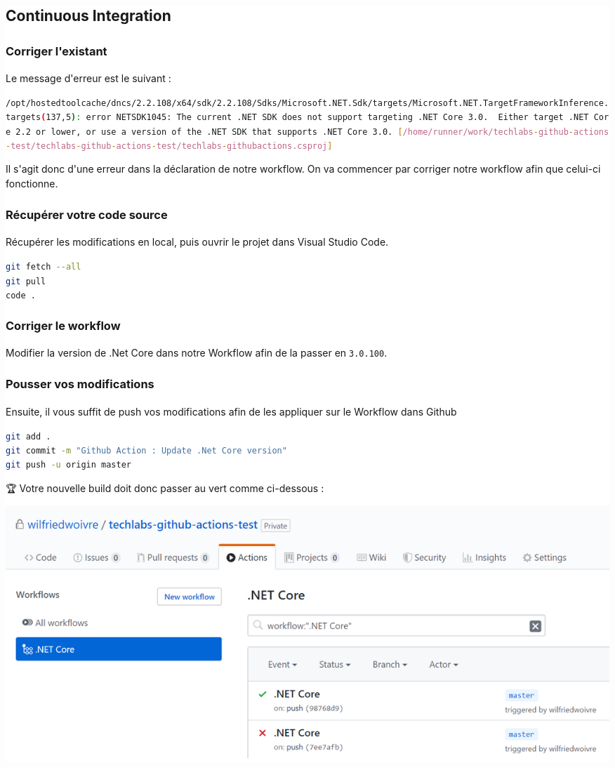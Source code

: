## Continuous Integration

### Corriger l'existant

Le message d'erreur est le suivant :

```bash
/opt/hostedtoolcache/dncs/2.2.108/x64/sdk/2.2.108/Sdks/Microsoft.NET.Sdk/targets/Microsoft.NET.TargetFrameworkInference.targets(137,5): error NETSDK1045: The current .NET SDK does not support targeting .NET Core 3.0.  Either target .NET Core 2.2 or lower, or use a version of the .NET SDK that supports .NET Core 3.0. [/home/runner/work/techlabs-github-actions-test/techlabs-github-actions-test/techlabs-githubactions.csproj]
```

Il s'agit donc d'une erreur dans la déclaration de notre workflow.
On va commencer par corriger notre workflow afin que celui-ci fonctionne.

### Récupérer votre code source

Récupérer les modifications en local, puis ouvrir le projet dans Visual Studio Code.

```bash
git fetch --all
git pull
code .
```

### Corriger le workflow

Modifier la version de .Net Core dans notre Workflow afin de la passer en `3.0.100`.

### Pousser vos modifications

Ensuite, il vous suffit de push vos modifications afin de les appliquer sur le Workflow dans Github

```bash
git add .
git commit -m "Github Action : Update .Net Core version"
git push -u origin master
```

:trophy: Votre nouvelle build doit donc passer au vert comme ci-dessous :

![](assets/github-action-secondrun.png)
